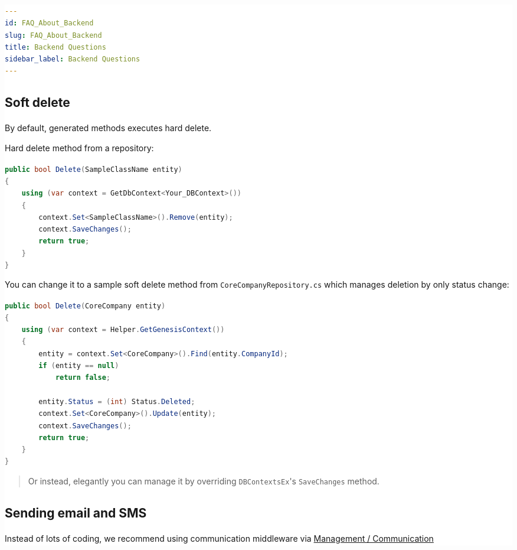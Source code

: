 ```yaml
---
id: FAQ_About_Backend
slug: FAQ_About_Backend
title: Backend Questions
sidebar_label: Backend Questions
---
```


## Soft delete

By default, generated methods executes hard delete.

Hard delete method from a repository:

```cs
public bool Delete(SampleClassName entity)
{
    using (var context = GetDbContext<Your_DBContext>())
    {
        context.Set<SampleClassName>().Remove(entity);
        context.SaveChanges();
        return true;
    }
}
```

You can change it to a sample soft delete method from `CoreCompanyRepository.cs` which manages deletion by only status change:

```cs
public bool Delete(CoreCompany entity)
{
    using (var context = Helper.GetGenesisContext())
    {
        entity = context.Set<CoreCompany>().Find(entity.CompanyId);
        if (entity == null)
            return false;

        entity.Status = (int) Status.Deleted;
		context.Set<CoreCompany>().Update(entity);
        context.SaveChanges();
	    return true;
    }
}
```

> Or instead, elegantly you can manage it by overriding `DBContextsEx`'s `SaveChanges` method.

## Sending email and SMS

Instead of lots of coding, we recommend using communication middleware via [Management / Communication](General/Communication.md)
